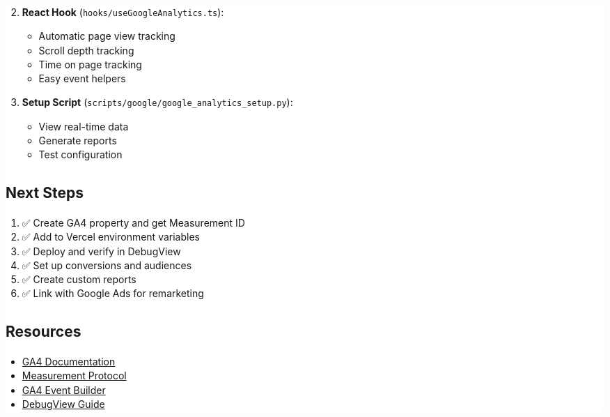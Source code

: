 2. **React Hook** (`hooks/useGoogleAnalytics.ts`):

   - Automatic page view tracking
   - Scroll depth tracking
   - Time on page tracking
   - Easy event helpers

3. **Setup Script** (`scripts/google/google_analytics_setup.py`):
   - View real-time data
   - Generate reports
   - Test configuration

## Next Steps

1. ✅ Create GA4 property and get Measurement ID
2. ✅ Add to Vercel environment variables
3. ✅ Deploy and verify in DebugView
4. ✅ Set up conversions and audiences
5. ✅ Create custom reports
6. ✅ Link with Google Ads for remarketing

## Resources

- [GA4 Documentation](https://developers.google.com/analytics/devguides/collection/ga4)
- [Measurement Protocol](https://developers.google.com/analytics/devguides/collection/protocol/ga4)
- [GA4 Event Builder](https://ga-dev-tools.google/ga4/event-builder/)
- [DebugView Guide](https://support.google.com/analytics/answer/7201382)
